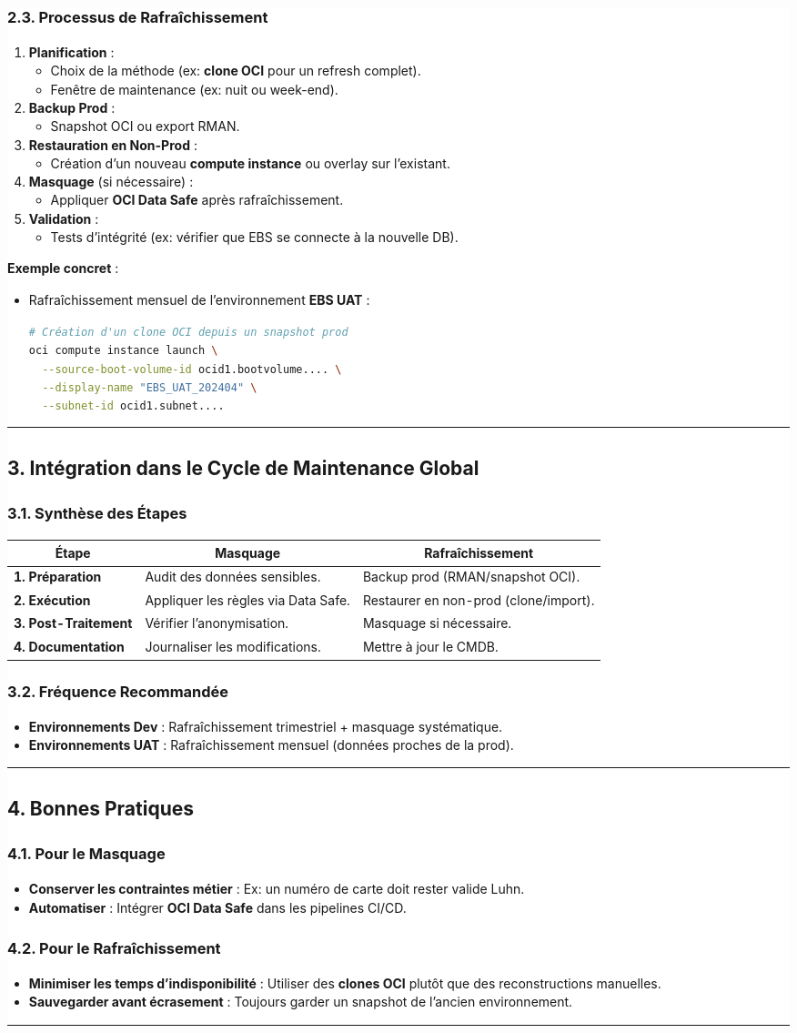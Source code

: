 ### **2.3. Processus de Rafraîchissement**
1. **Planification** :  
   - Choix de la méthode (ex: **clone OCI** pour un refresh complet).  
   - Fenêtre de maintenance (ex: nuit ou week-end).  
2. **Backup Prod** :  
   - Snapshot OCI ou export RMAN.  
3. **Restauration en Non-Prod** :  
   - Création d’un nouveau **compute instance** ou overlay sur l’existant.  
4. **Masquage** (si nécessaire) :  
   - Appliquer **OCI Data Safe** après rafraîchissement.  
5. **Validation** :  
   - Tests d’intégrité (ex: vérifier que EBS se connecte à la nouvelle DB).  

**Exemple concret** :  
- Rafraîchissement mensuel de l’environnement **EBS UAT** :  
  ```bash
  # Création d'un clone OCI depuis un snapshot prod
  oci compute instance launch \
    --source-boot-volume-id ocid1.bootvolume.... \
    --display-name "EBS_UAT_202404" \
    --subnet-id ocid1.subnet....
  ```

---

## **3. Intégration dans le Cycle de Maintenance Global**
### **3.1. Synthèse des Étapes**
| **Étape**                | **Masquage**                          | **Rafraîchissement**                   |
|--------------------------|--------------------------------------|---------------------------------------|
| **1. Préparation**       | Audit des données sensibles.         | Backup prod (RMAN/snapshot OCI).      |
| **2. Exécution**         | Appliquer les règles via Data Safe.  | Restaurer en non-prod (clone/import). |
| **3. Post-Traitement**   | Vérifier l’anonymisation.            | Masquage si nécessaire.               |
| **4. Documentation**     | Journaliser les modifications.       | Mettre à jour le CMDB.                |

### **3.2. Fréquence Recommandée**
- **Environnements Dev** : Rafraîchissement trimestriel + masquage systématique.  
- **Environnements UAT** : Rafraîchissement mensuel (données proches de la prod).  

---

## **4. Bonnes Pratiques**
### **4.1. Pour le Masquage**
- **Conserver les contraintes métier** : Ex: un numéro de carte doit rester valide Luhn.  
- **Automatiser** : Intégrer **OCI Data Safe** dans les pipelines CI/CD.  

### **4.2. Pour le Rafraîchissement**
- **Minimiser les temps d’indisponibilité** : Utiliser des **clones OCI** plutôt que des reconstructions manuelles.  
- **Sauvegarder avant écrasement** : Toujours garder un snapshot de l’ancien environnement.  

---
